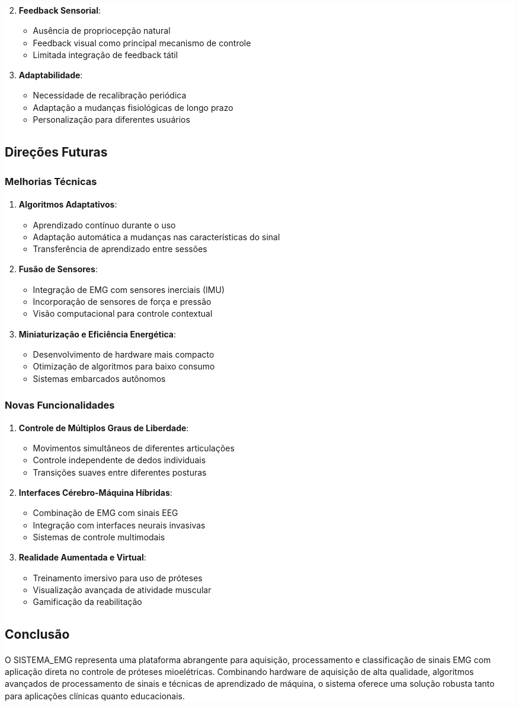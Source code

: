 2. **Feedback Sensorial**:
   - Ausência de propriocepção natural
   - Feedback visual como principal mecanismo de controle
   - Limitada integração de feedback tátil

3. **Adaptabilidade**:
   - Necessidade de recalibração periódica
   - Adaptação a mudanças fisiológicas de longo prazo
   - Personalização para diferentes usuários

## Direções Futuras

### Melhorias Técnicas

1. **Algoritmos Adaptativos**:
   - Aprendizado contínuo durante o uso
   - Adaptação automática a mudanças nas características do sinal
   - Transferência de aprendizado entre sessões

2. **Fusão de Sensores**:
   - Integração de EMG com sensores inerciais (IMU)
   - Incorporação de sensores de força e pressão
   - Visão computacional para controle contextual

3. **Miniaturização e Eficiência Energética**:
   - Desenvolvimento de hardware mais compacto
   - Otimização de algoritmos para baixo consumo
   - Sistemas embarcados autônomos

### Novas Funcionalidades

1. **Controle de Múltiplos Graus de Liberdade**:
   - Movimentos simultâneos de diferentes articulações
   - Controle independente de dedos individuais
   - Transições suaves entre diferentes posturas

2. **Interfaces Cérebro-Máquina Híbridas**:
   - Combinação de EMG com sinais EEG
   - Integração com interfaces neurais invasivas
   - Sistemas de controle multimodais

3. **Realidade Aumentada e Virtual**:
   - Treinamento imersivo para uso de próteses
   - Visualização avançada de atividade muscular
   - Gamificação da reabilitação

## Conclusão

O SISTEMA_EMG representa uma plataforma abrangente para aquisição, processamento e classificação de sinais EMG com aplicação direta no controle de próteses mioelétricas. Combinando hardware de aquisição de alta qualidade, algoritmos avançados de processamento de sinais e técnicas de aprendizado de máquina, o sistema oferece uma solução robusta tanto para aplicações clínicas quanto educacionais.

